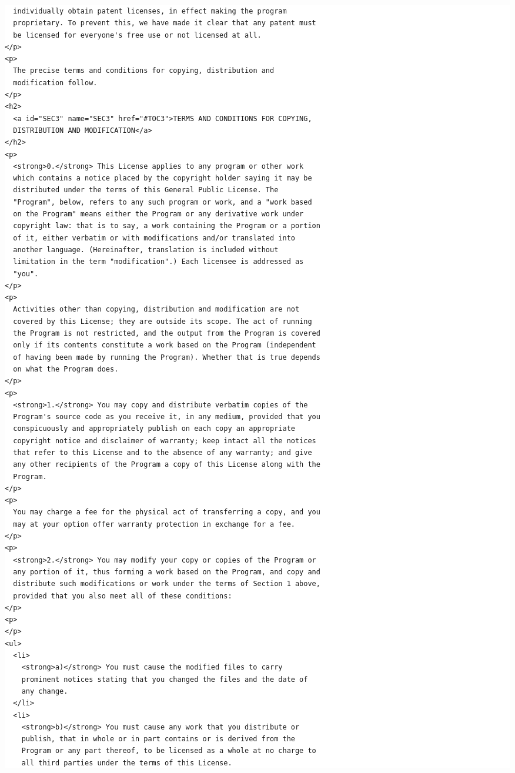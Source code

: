       individually obtain patent licenses, in effect making the program
      proprietary. To prevent this, we have made it clear that any patent must
      be licensed for everyone's free use or not licensed at all.
    </p>
    <p>
      The precise terms and conditions for copying, distribution and
      modification follow.
    </p>
    <h2>
      <a id="SEC3" name="SEC3" href="#TOC3">TERMS AND CONDITIONS FOR COPYING,
      DISTRIBUTION AND MODIFICATION</a>
    </h2>
    <p>
      <strong>0.</strong> This License applies to any program or other work
      which contains a notice placed by the copyright holder saying it may be
      distributed under the terms of this General Public License. The
      "Program", below, refers to any such program or work, and a "work based
      on the Program" means either the Program or any derivative work under
      copyright law: that is to say, a work containing the Program or a portion
      of it, either verbatim or with modifications and/or translated into
      another language. (Hereinafter, translation is included without
      limitation in the term "modification".) Each licensee is addressed as
      "you".
    </p>
    <p>
      Activities other than copying, distribution and modification are not
      covered by this License; they are outside its scope. The act of running
      the Program is not restricted, and the output from the Program is covered
      only if its contents constitute a work based on the Program (independent
      of having been made by running the Program). Whether that is true depends
      on what the Program does.
    </p>
    <p>
      <strong>1.</strong> You may copy and distribute verbatim copies of the
      Program's source code as you receive it, in any medium, provided that you
      conspicuously and appropriately publish on each copy an appropriate
      copyright notice and disclaimer of warranty; keep intact all the notices
      that refer to this License and to the absence of any warranty; and give
      any other recipients of the Program a copy of this License along with the
      Program.
    </p>
    <p>
      You may charge a fee for the physical act of transferring a copy, and you
      may at your option offer warranty protection in exchange for a fee.
    </p>
    <p>
      <strong>2.</strong> You may modify your copy or copies of the Program or
      any portion of it, thus forming a work based on the Program, and copy and
      distribute such modifications or work under the terms of Section 1 above,
      provided that you also meet all of these conditions:
    </p>
    <p>
    </p>
    <ul>
      <li>
        <strong>a)</strong> You must cause the modified files to carry
        prominent notices stating that you changed the files and the date of
        any change.
      </li>
      <li>
        <strong>b)</strong> You must cause any work that you distribute or
        publish, that in whole or in part contains or is derived from the
        Program or any part thereof, to be licensed as a whole at no charge to
        all third parties under the terms of this License.